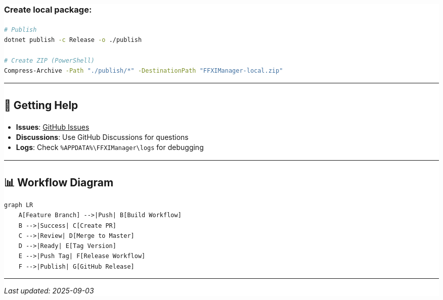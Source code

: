 ### Create local package:
```bash
# Publish
dotnet publish -c Release -o ./publish

# Create ZIP (PowerShell)
Compress-Archive -Path "./publish/*" -DestinationPath "FFXIManager-local.zip"
```

---

## 🤝 Getting Help

- **Issues**: [GitHub Issues](https://github.com/atperry7/ffxi-manager/issues)
- **Discussions**: Use GitHub Discussions for questions
- **Logs**: Check `%APPDATA%\FFXIManager\logs` for debugging

---

## 📊 Workflow Diagram

```mermaid
graph LR
    A[Feature Branch] -->|Push| B[Build Workflow]
    B -->|Success| C[Create PR]
    C -->|Review| D[Merge to Master]
    D -->|Ready| E[Tag Version]
    E -->|Push Tag| F[Release Workflow]
    F -->|Publish| G[GitHub Release]
```

---

*Last updated: 2025-09-03*